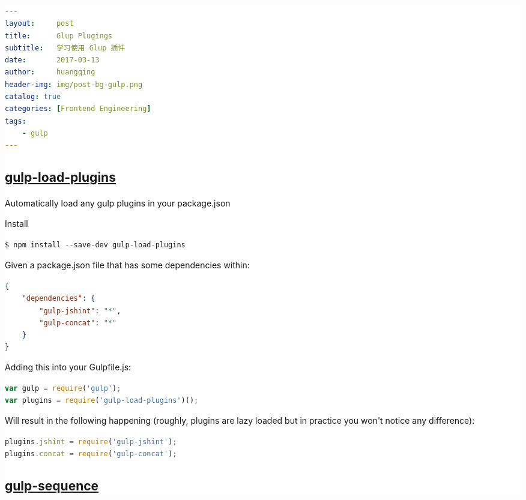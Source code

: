 ```yaml
---
layout:     post
title:      Glup Plugings
subtitle:   学习使用 Glup 插件
date:       2017-03-13
author:     huangqing
header-img: img/post-bg-gulp.png
catalog: true
categories: [Frontend Engineering]
tags:
    - gulp
---
```



## [gulp-load-plugins](https://www.npmjs.com/package/gulp-load-plugins) 

Automatically load any gulp plugins in your package.json

Install

~~~javascript
$ npm install --save-dev gulp-load-plugins
~~~

Given a package.json file that has some dependencies within:

~~~json
{
    "dependencies": {
        "gulp-jshint": "*",
        "gulp-concat": "*"
    }
}
~~~

Adding this into your Gulpfile.js:

~~~javascript
var gulp = require('gulp');
var plugins = require('gulp-load-plugins')();
~~~

Will result in the following happening (roughly, plugins are lazy loaded but in practice you won't notice any difference):

~~~javascript
plugins.jshint = require('gulp-jshint');
plugins.concat = require('gulp-concat');
~~~

## [gulp-sequence](https://www.npmjs.com/package/gulp-sequence/)

